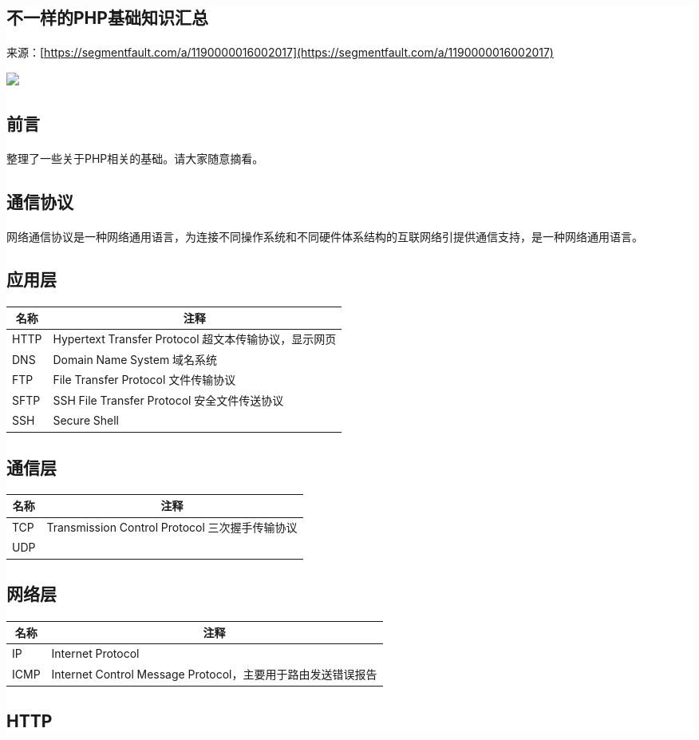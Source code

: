 ## 不一样的PHP基础知识汇总

来源：[https://segmentfault.com/a/1190000016002017](https://segmentfault.com/a/1190000016002017)

![][0]
## 前言

整理了一些关于PHP相关的基础。请大家随意摘看。
## 通信协议

网络通信协议是一种网络通用语言，为连接不同操作系统和不同硬件体系结构的互联网络引提供通信支持，是一种网络通用语言。

## 应用层

| 名称 | 注释 |
| - | - |
| HTTP | Hypertext Transfer Protocol 超文本传输协议，显示网页 |
| DNS | Domain Name System 域名系统 |
| FTP | File Transfer Protocol 文件传输协议 |
| SFTP | SSH File Transfer Protocol 安全文件传送协议 |
| SSH | Secure Shell |


## 通信层

| 名称 | 注释 |
| - | - |
| TCP | Transmission Control Protocol 三次握手传输协议 |
| UDP | |


## 网络层

| 名称 | 注释 |
| - | - |
| IP | Internet Protocol |
| ICMP | Internet Control Message Protocol，主要用于路由发送错误报告 |


## HTTP


[0]: ../img/bVbfi0I.png
[1]: ../img/bVLY09.png
[2]: ../img/bVbfiMy.png